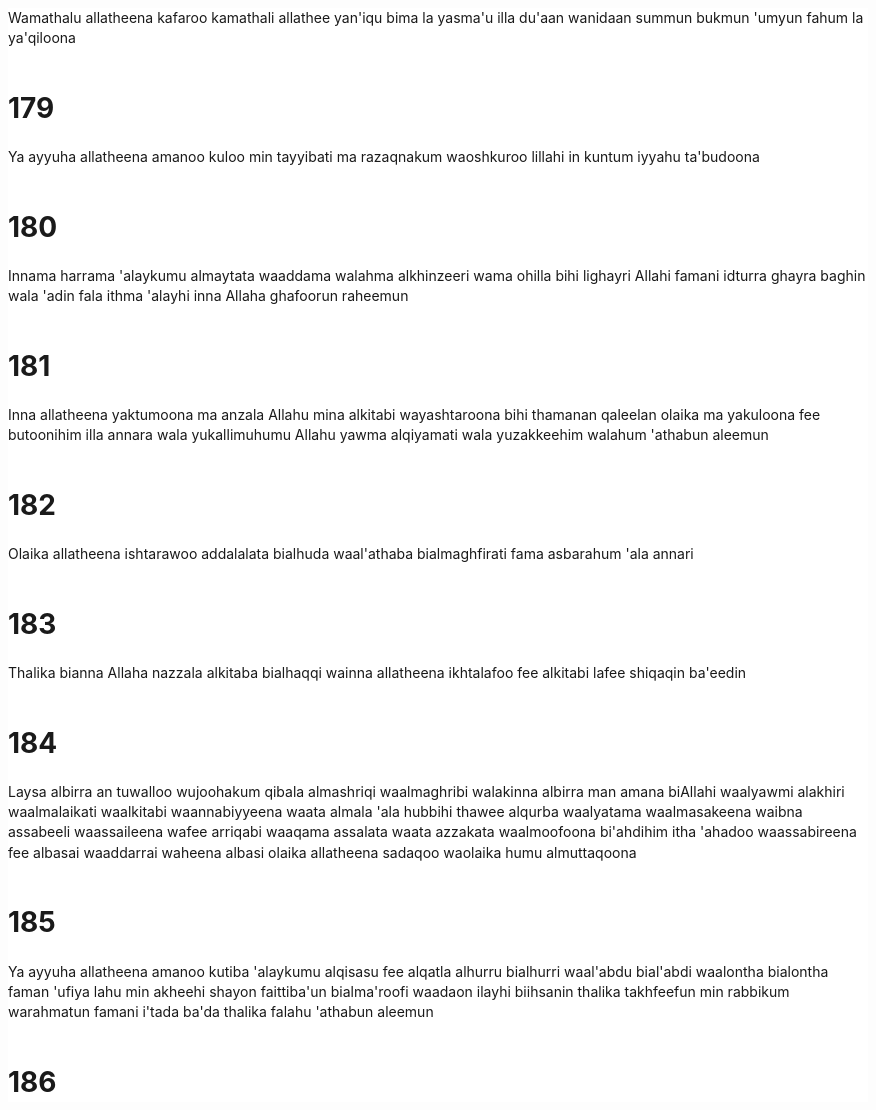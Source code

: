 Wamathalu allatheena kafaroo kamathali allathee yan'iqu bima la yasma'u illa du'aan wanidaan summun bukmun 'umyun fahum la ya'qiloona

# 179

Ya ayyuha allatheena amanoo kuloo min tayyibati ma razaqnakum waoshkuroo lillahi in kuntum iyyahu ta'budoona

# 180

Innama harrama 'alaykumu almaytata waaddama walahma alkhinzeeri wama ohilla bihi lighayri Allahi famani idturra ghayra baghin wala 'adin fala ithma 'alayhi inna Allaha ghafoorun raheemun

# 181

Inna allatheena yaktumoona ma anzala Allahu mina alkitabi wayashtaroona bihi thamanan qaleelan olaika ma yakuloona fee butoonihim illa annara wala yukallimuhumu Allahu yawma alqiyamati wala yuzakkeehim walahum 'athabun aleemun

# 182

Olaika allatheena ishtarawoo addalalata bialhuda waal'athaba bialmaghfirati fama asbarahum 'ala annari

# 183

Thalika bianna Allaha nazzala alkitaba bialhaqqi wainna allatheena ikhtalafoo fee alkitabi lafee shiqaqin ba'eedin

# 184

Laysa albirra an tuwalloo wujoohakum qibala almashriqi waalmaghribi walakinna albirra man amana biAllahi waalyawmi alakhiri waalmalaikati waalkitabi waannabiyyeena waata almala 'ala hubbihi thawee alqurba waalyatama waalmasakeena waibna assabeeli waassaileena wafee arriqabi waaqama assalata waata azzakata waalmoofoona bi'ahdihim itha 'ahadoo waassabireena fee albasai waaddarrai waheena albasi olaika allatheena sadaqoo waolaika humu almuttaqoona

# 185

Ya ayyuha allatheena amanoo kutiba 'alaykumu alqisasu fee alqatla alhurru bialhurri waal'abdu bial'abdi waalontha bialontha faman 'ufiya lahu min akheehi shayon faittiba'un bialma'roofi waadaon ilayhi biihsanin thalika takhfeefun min rabbikum warahmatun famani i'tada ba'da thalika falahu 'athabun aleemun

# 186
